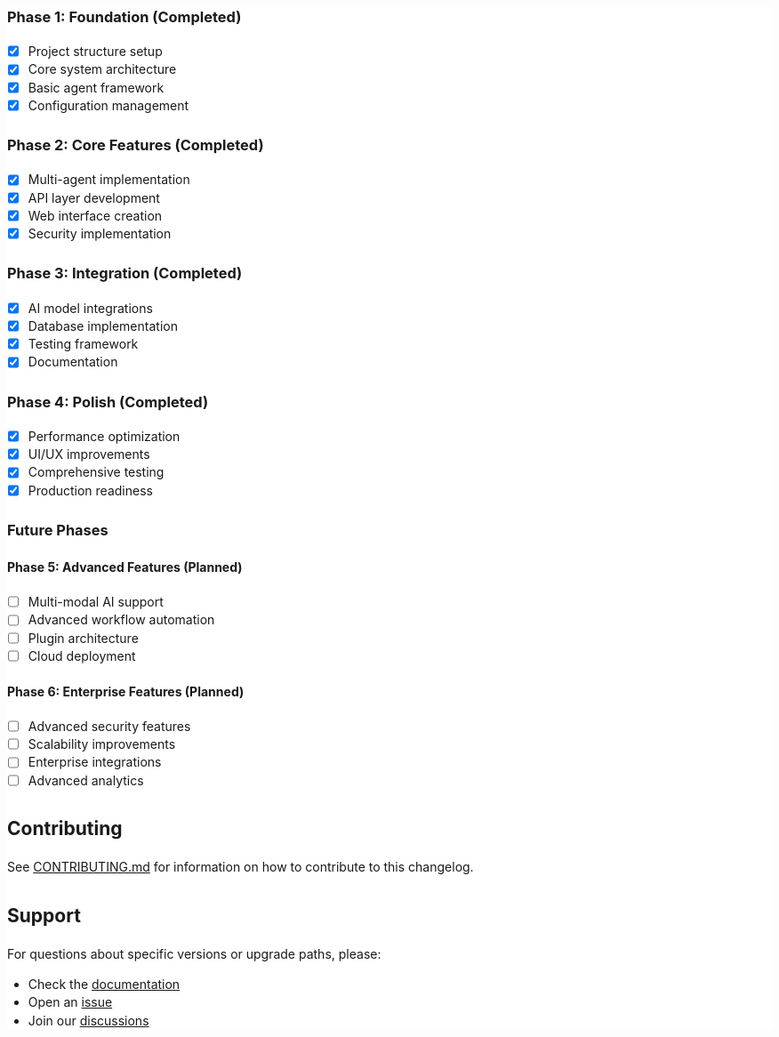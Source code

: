 ### Phase 1: Foundation (Completed)
- [x] Project structure setup
- [x] Core system architecture
- [x] Basic agent framework
- [x] Configuration management

### Phase 2: Core Features (Completed)
- [x] Multi-agent implementation
- [x] API layer development
- [x] Web interface creation
- [x] Security implementation

### Phase 3: Integration (Completed)
- [x] AI model integrations
- [x] Database implementation
- [x] Testing framework
- [x] Documentation

### Phase 4: Polish (Completed)
- [x] Performance optimization
- [x] UI/UX improvements
- [x] Comprehensive testing
- [x] Production readiness

### Future Phases

#### Phase 5: Advanced Features (Planned)
- [ ] Multi-modal AI support
- [ ] Advanced workflow automation
- [ ] Plugin architecture
- [ ] Cloud deployment

#### Phase 6: Enterprise Features (Planned)
- [ ] Advanced security features
- [ ] Scalability improvements
- [ ] Enterprise integrations
- [ ] Advanced analytics

## Contributing

See [CONTRIBUTING.md](CONTRIBUTING.md) for information on how to contribute to this changelog.

## Support

For questions about specific versions or upgrade paths, please:
- Check the [documentation](docs/)
- Open an [issue](https://github.com/your-username/Ultra_AI_Project/issues)
- Join our [discussions](https://github.com/your-username/Ultra_AI_Project/discussions)
